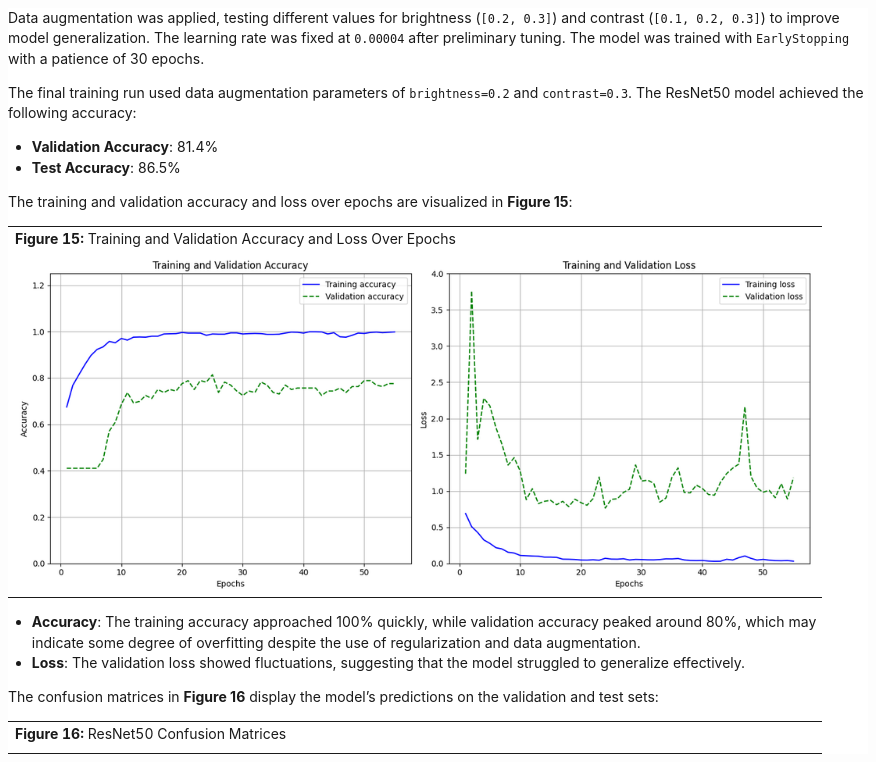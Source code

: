 Data augmentation was applied, testing different values for brightness (`[0.2, 0.3]`) and contrast (`[0.1, 0.2, 0.3]`) to improve model generalization. 
The learning rate was fixed at `0.00004` after preliminary tuning. The model was trained with `EarlyStopping` with a patience of 30 epochs.

The final training run used data augmentation parameters of `brightness=0.2` and `contrast=0.3`. 
The ResNet50 model achieved the following accuracy:
- **Validation Accuracy**: 81.4%
- **Test Accuracy**: 86.5%

The training and validation accuracy and loss over epochs are visualized in **Figure 15**:

<table align="center">
  <tr>
    <td colspan="2" align="left"><strong>Figure 15:</strong> Training and Validation Accuracy and Loss Over Epochs</td>
  </tr>
<tr><td align="center" width="800">
<img src="img/resnet_epochs.png" align="center" width="800" alt="Accuracy and Loss Over Epochs">
</td></tr></table>

- **Accuracy**: The training accuracy approached 100% quickly, while validation accuracy peaked around 80%, 
which may indicate some degree of overfitting despite the use of regularization and data augmentation.
- **Loss**: The validation loss showed fluctuations, suggesting that the model struggled to generalize effectively.

The confusion matrices in **Figure 16** display the model’s predictions on the validation and test sets:

<table align="center">
  <tr>
    <td colspan="2" align="left"><strong>Figure 16:</strong> ResNet50 Confusion Matrices</td>
  </tr>
<tr><td align="center" width="800">